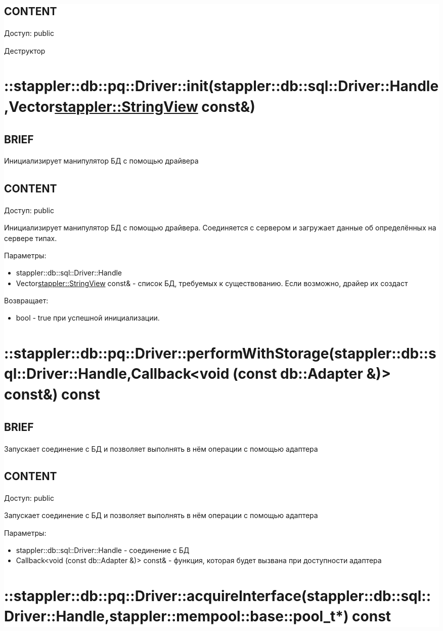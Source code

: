 ## CONTENT

Доступ: public

Деструктор


# ::stappler::db::pq::Driver::init(stappler::db::sql::Driver::Handle,Vector<stappler::StringView> const&)

## BRIEF

Инициализирует манипулятор БД с помощью драйвера

## CONTENT

Доступ: public

Инициализирует манипулятор БД с помощью драйвера. Соединяется с сервером и загружает данные об определённых на сервере типах.

Параметры:
* stappler::db::sql::Driver::Handle
* Vector<stappler::StringView> const& - список БД, требуемых к существованию. Если возможно, драйер их создаст

Возвращает:
* bool - true при успешной инициализации.

# ::stappler::db::pq::Driver::performWithStorage(stappler::db::sql::Driver::Handle,Callback<void (const db::Adapter &)> const&) const

## BRIEF

Запускает соединение с БД и позволяет выполнять в нём операции с помощью адаптера

## CONTENT

Доступ: public

Запускает соединение с БД и позволяет выполнять в нём операции с помощью адаптера

Параметры:
* stappler::db::sql::Driver::Handle - соединение с БД
* Callback<void (const db::Adapter &)> const& - функция, которая будет вызвана при доступности адаптера


# ::stappler::db::pq::Driver::acquireInterface(stappler::db::sql::Driver::Handle,stappler::mempool::base::pool_t*) const
